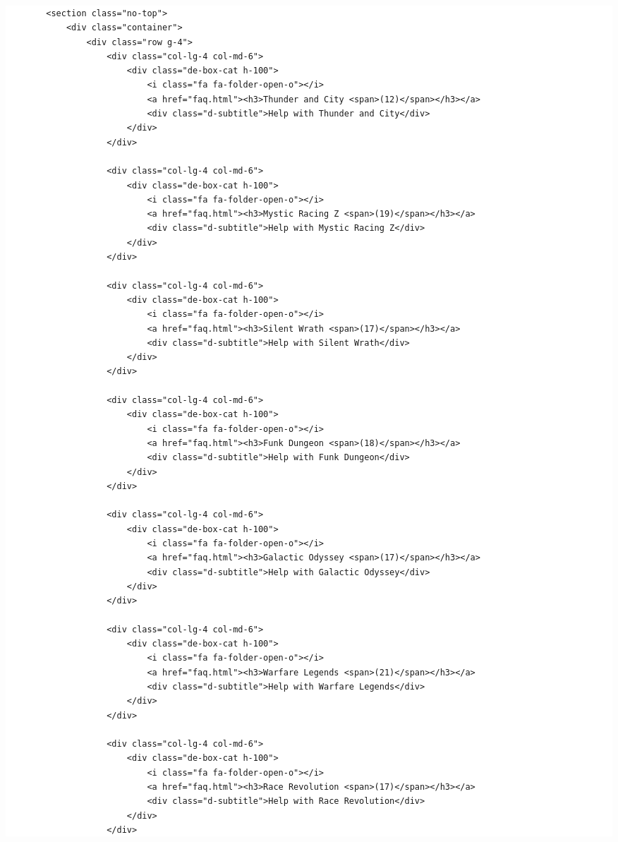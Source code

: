             <section class="no-top">
                <div class="container">
                    <div class="row g-4">
                        <div class="col-lg-4 col-md-6">
                            <div class="de-box-cat h-100">
                                <i class="fa fa-folder-open-o"></i>
                                <a href="faq.html"><h3>Thunder and City <span>(12)</span></h3></a>
                                <div class="d-subtitle">Help with Thunder and City</div>
                            </div>
                        </div>

                        <div class="col-lg-4 col-md-6">
                            <div class="de-box-cat h-100">
                                <i class="fa fa-folder-open-o"></i>
                                <a href="faq.html"><h3>Mystic Racing Z <span>(19)</span></h3></a>
                                <div class="d-subtitle">Help with Mystic Racing Z</div>
                            </div>
                        </div>

                        <div class="col-lg-4 col-md-6">
                            <div class="de-box-cat h-100">
                                <i class="fa fa-folder-open-o"></i>
                                <a href="faq.html"><h3>Silent Wrath <span>(17)</span></h3></a>
                                <div class="d-subtitle">Help with Silent Wrath</div>
                            </div>
                        </div>

                        <div class="col-lg-4 col-md-6">
                            <div class="de-box-cat h-100">
                                <i class="fa fa-folder-open-o"></i>
                                <a href="faq.html"><h3>Funk Dungeon <span>(18)</span></h3></a>
                                <div class="d-subtitle">Help with Funk Dungeon</div>
                            </div>
                        </div>

                        <div class="col-lg-4 col-md-6">
                            <div class="de-box-cat h-100">
                                <i class="fa fa-folder-open-o"></i>
                                <a href="faq.html"><h3>Galactic Odyssey <span>(17)</span></h3></a>
                                <div class="d-subtitle">Help with Galactic Odyssey</div>
                            </div>
                        </div>

                        <div class="col-lg-4 col-md-6">
                            <div class="de-box-cat h-100">
                                <i class="fa fa-folder-open-o"></i>
                                <a href="faq.html"><h3>Warfare Legends <span>(21)</span></h3></a>
                                <div class="d-subtitle">Help with Warfare Legends</div>
                            </div>
                        </div>

                        <div class="col-lg-4 col-md-6">
                            <div class="de-box-cat h-100">
                                <i class="fa fa-folder-open-o"></i>
                                <a href="faq.html"><h3>Race Revolution <span>(17)</span></h3></a>
                                <div class="d-subtitle">Help with Race Revolution</div>
                            </div>
                        </div>
